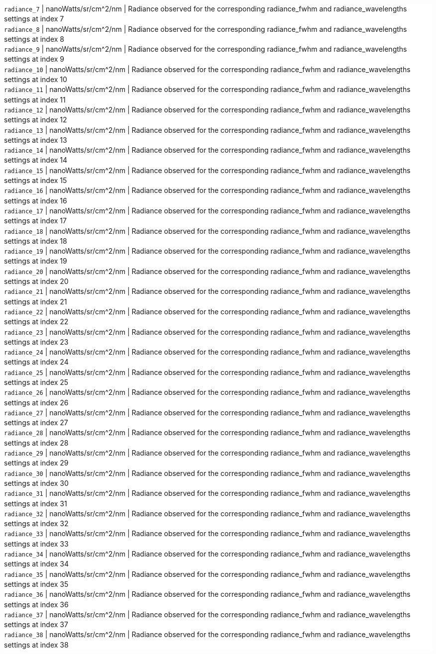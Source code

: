 `radiance_7` | nanoWatts/sr/cm^2/nm | Radiance observed for the corresponding radiance_fwhm and radiance_wavelengths settings at index 7  
`radiance_8` | nanoWatts/sr/cm^2/nm | Radiance observed for the corresponding radiance_fwhm and radiance_wavelengths settings at index 8  
`radiance_9` | nanoWatts/sr/cm^2/nm | Radiance observed for the corresponding radiance_fwhm and radiance_wavelengths settings at index 9  
`radiance_10` | nanoWatts/sr/cm^2/nm | Radiance observed for the corresponding radiance_fwhm and radiance_wavelengths settings at index 10  
`radiance_11` | nanoWatts/sr/cm^2/nm | Radiance observed for the corresponding radiance_fwhm and radiance_wavelengths settings at index 11  
`radiance_12` | nanoWatts/sr/cm^2/nm | Radiance observed for the corresponding radiance_fwhm and radiance_wavelengths settings at index 12  
`radiance_13` | nanoWatts/sr/cm^2/nm | Radiance observed for the corresponding radiance_fwhm and radiance_wavelengths settings at index 13  
`radiance_14` | nanoWatts/sr/cm^2/nm | Radiance observed for the corresponding radiance_fwhm and radiance_wavelengths settings at index 14  
`radiance_15` | nanoWatts/sr/cm^2/nm | Radiance observed for the corresponding radiance_fwhm and radiance_wavelengths settings at index 15  
`radiance_16` | nanoWatts/sr/cm^2/nm | Radiance observed for the corresponding radiance_fwhm and radiance_wavelengths settings at index 16  
`radiance_17` | nanoWatts/sr/cm^2/nm | Radiance observed for the corresponding radiance_fwhm and radiance_wavelengths settings at index 17  
`radiance_18` | nanoWatts/sr/cm^2/nm | Radiance observed for the corresponding radiance_fwhm and radiance_wavelengths settings at index 18  
`radiance_19` | nanoWatts/sr/cm^2/nm | Radiance observed for the corresponding radiance_fwhm and radiance_wavelengths settings at index 19  
`radiance_20` | nanoWatts/sr/cm^2/nm | Radiance observed for the corresponding radiance_fwhm and radiance_wavelengths settings at index 20  
`radiance_21` | nanoWatts/sr/cm^2/nm | Radiance observed for the corresponding radiance_fwhm and radiance_wavelengths settings at index 21  
`radiance_22` | nanoWatts/sr/cm^2/nm | Radiance observed for the corresponding radiance_fwhm and radiance_wavelengths settings at index 22  
`radiance_23` | nanoWatts/sr/cm^2/nm | Radiance observed for the corresponding radiance_fwhm and radiance_wavelengths settings at index 23  
`radiance_24` | nanoWatts/sr/cm^2/nm | Radiance observed for the corresponding radiance_fwhm and radiance_wavelengths settings at index 24  
`radiance_25` | nanoWatts/sr/cm^2/nm | Radiance observed for the corresponding radiance_fwhm and radiance_wavelengths settings at index 25  
`radiance_26` | nanoWatts/sr/cm^2/nm | Radiance observed for the corresponding radiance_fwhm and radiance_wavelengths settings at index 26  
`radiance_27` | nanoWatts/sr/cm^2/nm | Radiance observed for the corresponding radiance_fwhm and radiance_wavelengths settings at index 27  
`radiance_28` | nanoWatts/sr/cm^2/nm | Radiance observed for the corresponding radiance_fwhm and radiance_wavelengths settings at index 28  
`radiance_29` | nanoWatts/sr/cm^2/nm | Radiance observed for the corresponding radiance_fwhm and radiance_wavelengths settings at index 29  
`radiance_30` | nanoWatts/sr/cm^2/nm | Radiance observed for the corresponding radiance_fwhm and radiance_wavelengths settings at index 30  
`radiance_31` | nanoWatts/sr/cm^2/nm | Radiance observed for the corresponding radiance_fwhm and radiance_wavelengths settings at index 31  
`radiance_32` | nanoWatts/sr/cm^2/nm | Radiance observed for the corresponding radiance_fwhm and radiance_wavelengths settings at index 32  
`radiance_33` | nanoWatts/sr/cm^2/nm | Radiance observed for the corresponding radiance_fwhm and radiance_wavelengths settings at index 33  
`radiance_34` | nanoWatts/sr/cm^2/nm | Radiance observed for the corresponding radiance_fwhm and radiance_wavelengths settings at index 34  
`radiance_35` | nanoWatts/sr/cm^2/nm | Radiance observed for the corresponding radiance_fwhm and radiance_wavelengths settings at index 35  
`radiance_36` | nanoWatts/sr/cm^2/nm | Radiance observed for the corresponding radiance_fwhm and radiance_wavelengths settings at index 36  
`radiance_37` | nanoWatts/sr/cm^2/nm | Radiance observed for the corresponding radiance_fwhm and radiance_wavelengths settings at index 37  
`radiance_38` | nanoWatts/sr/cm^2/nm | Radiance observed for the corresponding radiance_fwhm and radiance_wavelengths settings at index 38  